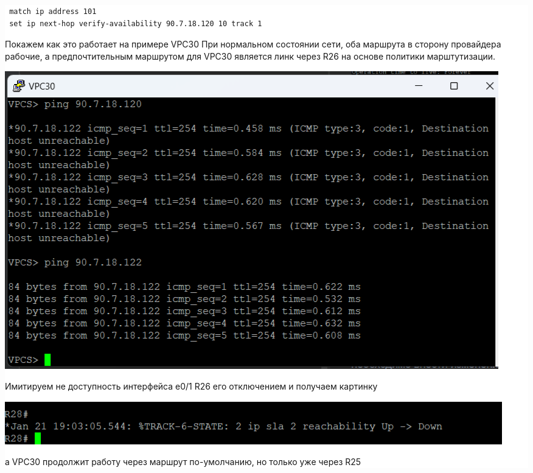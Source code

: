 ````
 match ip address 101
 set ip next-hop verify-availability 90.7.18.120 10 track 1
````
Покажем как это работает на примере VPC30
При нормальном состоянии сети, оба маршрута в сторону провайдера рабочие, а предпочтительным маршрутом для VPC30 является 
линк через R26 на основе политики марштутизации.

![IP SLA norm.png](IP%20SLA%20norm.png)

Имитируем не доступность интерфейса e0/1 R26 его отключением
и получаем картинку

![IP SLA Fail.png](IP%20SLA%20Fail.png)

а VPC30 продолжит работу через маршрут по-умолчанию, но только уже через R25
